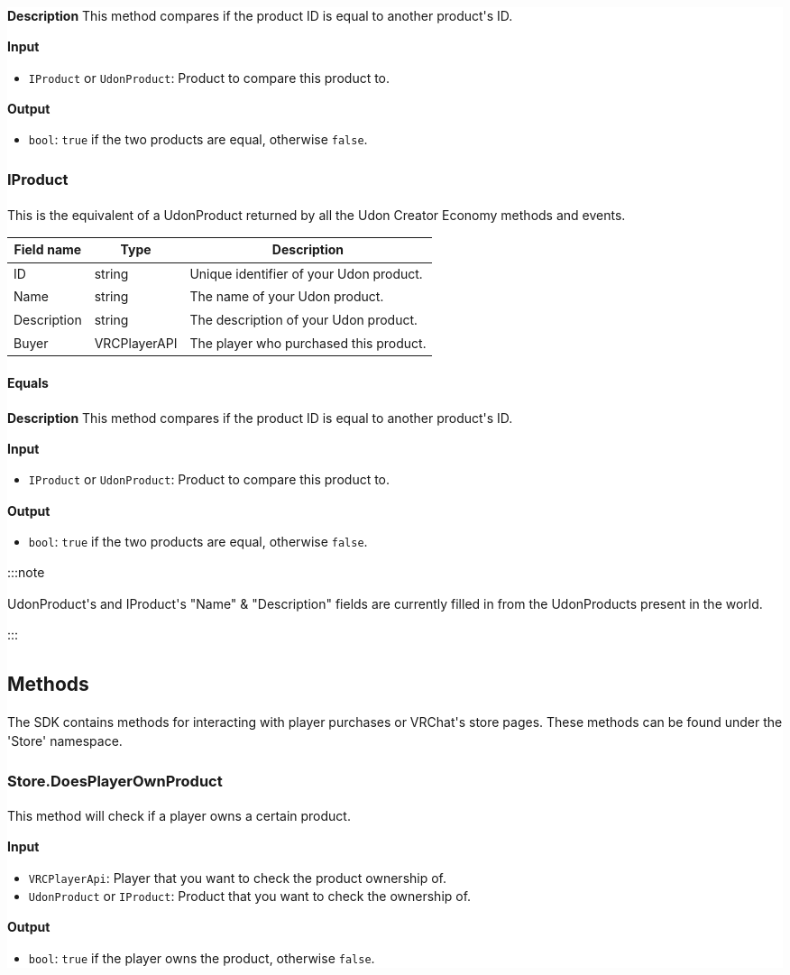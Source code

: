 **Description**
This method compares if the product ID is equal to another product's ID.

**Input**
- `IProduct` or `UdonProduct`: Product to compare this product to.

**Output**
- `bool`:  `true` if the two products are equal, otherwise `false`.

### IProduct
This is the equivalent of a UdonProduct returned by all the Udon Creator Economy methods and events.

| Field name | Type | Description |
| - | - | - |
| ID | string | Unique identifier of your Udon product. |
| Name | string | The name of your Udon product. | 
| Description | string | The description of your Udon product. | 
| Buyer | VRCPlayerAPI | The player who purchased this product. |

#### Equals

**Description**
This method compares if the product ID is equal to another product's ID.

**Input**
- `IProduct` or `UdonProduct`: Product to compare this product to.

**Output**
- `bool`:  `true` if the two products are equal, otherwise `false`.

:::note

UdonProduct's and IProduct's "Name" & "Description" fields are currently filled in from the UdonProducts present in the world.

:::

## Methods

The SDK contains methods for interacting with player purchases or VRChat's store pages. These methods can be found under the 'Store' namespace.

### Store.DoesPlayerOwnProduct
This method will check if a player owns a certain product.

**Input**
- `VRCPlayerApi`: Player that you want to check the product ownership of.
- `UdonProduct` or `IProduct`: Product that you want to check the ownership of.

**Output**
- `bool`: `true` if the player owns the product, otherwise `false`.
